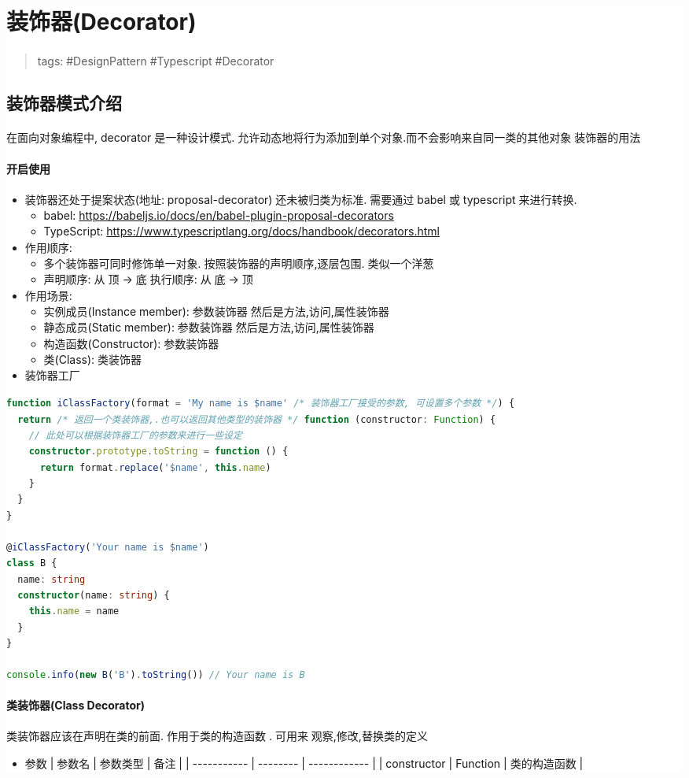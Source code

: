 # 装饰器(Decorator)

> tags: #DesignPattern #Typescript #Decorator

## 装饰器模式介绍

在面向对象编程中, decorator 是一种设计模式. 允许动态地将行为添加到单个对象.而不会影响来自同一类的其他对象
装饰器的用法

#### 开启使用

- 装饰器还处于提案状态(地址: proposal-decorator) 还未被归类为标准. 需要通过 babel 或 typescript 来进行转换.
  - babel: https://babeljs.io/docs/en/babel-plugin-proposal-decorators
  - TypeScript: https://www.typescriptlang.org/docs/handbook/decorators.html
- 作用顺序:
  - 多个装饰器可同时修饰单一对象. 按照装饰器的声明顺序,逐层包围. 类似一个洋葱
  - 声明顺序: 从 顶 -> 底 执行顺序: 从 底 -> 顶
- 作用场景:
  - 实例成员(Instance member): 参数装饰器 然后是方法,访问,属性装饰器
  - 静态成员(Static member): 参数装饰器 然后是方法,访问,属性装饰器
  - 构造函数(Constructor): 参数装饰器
  - 类(Class): 类装饰器
- 装饰器工厂

```ts
function iClassFactory(format = 'My name is $name' /* 装饰器工厂接受的参数, 可设置多个参数 */) {
  return /* 返回一个类装饰器,.也可以返回其他类型的装饰器 */ function (constructor: Function) {
    // 此处可以根据装饰器工厂的参数来进行一些设定
    constructor.prototype.toString = function () {
      return format.replace('$name', this.name)
    }
  }
}

@iClassFactory('Your name is $name')
class B {
  name: string
  constructor(name: string) {
    this.name = name
  }
}

console.info(new B('B').toString()) // Your name is B
```

#### 类装饰器(Class Decorator)

类装饰器应该在声明在类的前面. 作用于类的构造函数 . 可用来 观察,修改,替换类的定义

- 参数
  | 参数名 | 参数类型 | 备注 |
  | ----------- | -------- | ------------ |
  | constructor | Function | 类的构造函数 |
